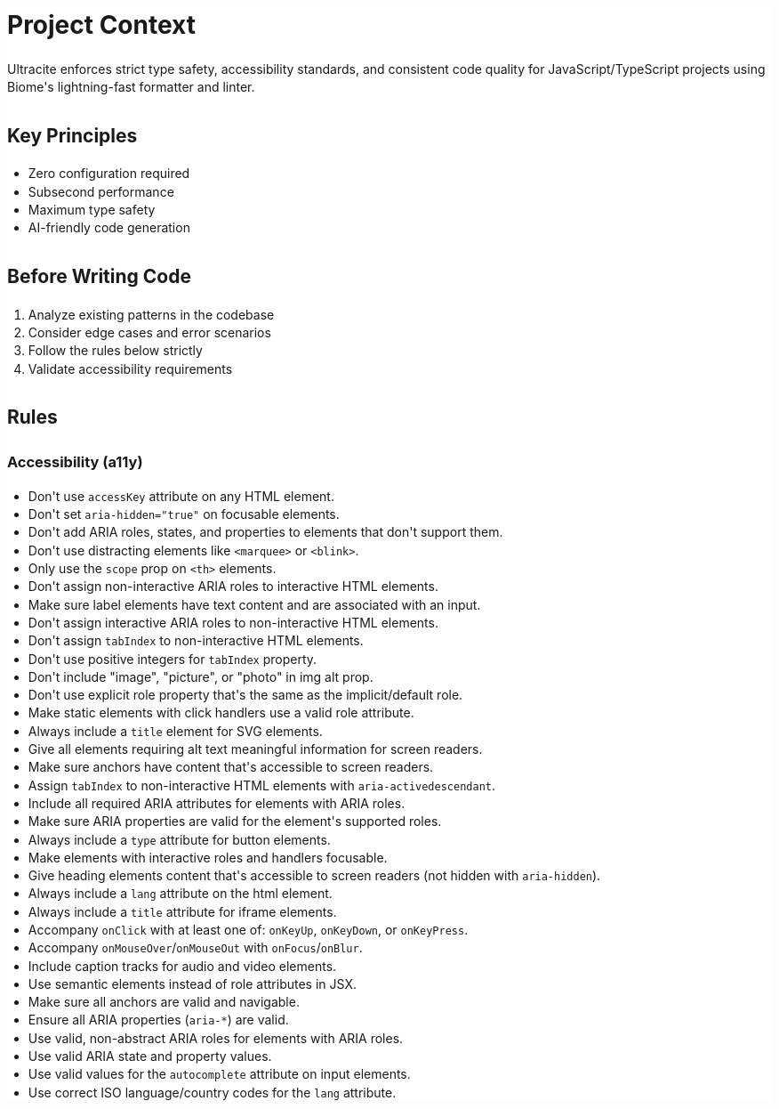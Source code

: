 
# Project Context
Ultracite enforces strict type safety, accessibility standards, and consistent code quality for JavaScript/TypeScript projects using Biome's lightning-fast formatter and linter.

## Key Principles
- Zero configuration required
- Subsecond performance
- Maximum type safety
- AI-friendly code generation

## Before Writing Code
1. Analyze existing patterns in the codebase
2. Consider edge cases and error scenarios
3. Follow the rules below strictly
4. Validate accessibility requirements

## Rules

### Accessibility (a11y)
- Don't use `accessKey` attribute on any HTML element.
- Don't set `aria-hidden="true"` on focusable elements.
- Don't add ARIA roles, states, and properties to elements that don't support them.
- Don't use distracting elements like `<marquee>` or `<blink>`.
- Only use the `scope` prop on `<th>` elements.
- Don't assign non-interactive ARIA roles to interactive HTML elements.
- Make sure label elements have text content and are associated with an input.
- Don't assign interactive ARIA roles to non-interactive HTML elements.
- Don't assign `tabIndex` to non-interactive HTML elements.
- Don't use positive integers for `tabIndex` property.
- Don't include "image", "picture", or "photo" in img alt prop.
- Don't use explicit role property that's the same as the implicit/default role.
- Make static elements with click handlers use a valid role attribute.
- Always include a `title` element for SVG elements.
- Give all elements requiring alt text meaningful information for screen readers.
- Make sure anchors have content that's accessible to screen readers.
- Assign `tabIndex` to non-interactive HTML elements with `aria-activedescendant`.
- Include all required ARIA attributes for elements with ARIA roles.
- Make sure ARIA properties are valid for the element's supported roles.
- Always include a `type` attribute for button elements.
- Make elements with interactive roles and handlers focusable.
- Give heading elements content that's accessible to screen readers (not hidden with `aria-hidden`).
- Always include a `lang` attribute on the html element.
- Always include a `title` attribute for iframe elements.
- Accompany `onClick` with at least one of: `onKeyUp`, `onKeyDown`, or `onKeyPress`.
- Accompany `onMouseOver`/`onMouseOut` with `onFocus`/`onBlur`.
- Include caption tracks for audio and video elements.
- Use semantic elements instead of role attributes in JSX.
- Make sure all anchors are valid and navigable.
- Ensure all ARIA properties (`aria-*`) are valid.
- Use valid, non-abstract ARIA roles for elements with ARIA roles.
- Use valid ARIA state and property values.
- Use valid values for the `autocomplete` attribute on input elements.
- Use correct ISO language/country codes for the `lang` attribute.

